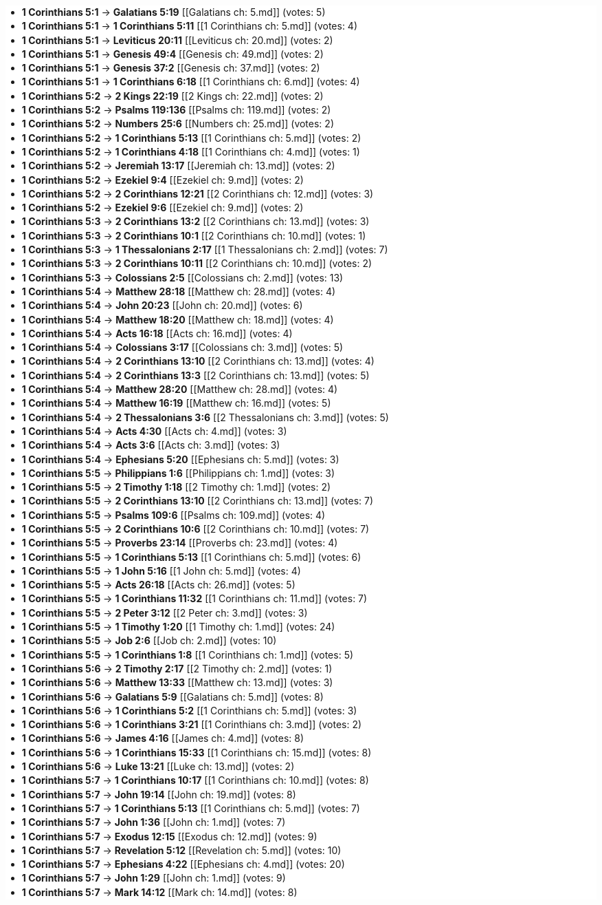 - **1 Corinthians 5:1** → **Galatians 5:19** [[Galatians ch: 5.md]] (votes: 5)
- **1 Corinthians 5:1** → **1 Corinthians 5:11** [[1 Corinthians ch: 5.md]] (votes: 4)
- **1 Corinthians 5:1** → **Leviticus 20:11** [[Leviticus ch: 20.md]] (votes: 2)
- **1 Corinthians 5:1** → **Genesis 49:4** [[Genesis ch: 49.md]] (votes: 2)
- **1 Corinthians 5:1** → **Genesis 37:2** [[Genesis ch: 37.md]] (votes: 2)
- **1 Corinthians 5:1** → **1 Corinthians 6:18** [[1 Corinthians ch: 6.md]] (votes: 4)
- **1 Corinthians 5:2** → **2 Kings 22:19** [[2 Kings ch: 22.md]] (votes: 2)
- **1 Corinthians 5:2** → **Psalms 119:136** [[Psalms ch: 119.md]] (votes: 2)
- **1 Corinthians 5:2** → **Numbers 25:6** [[Numbers ch: 25.md]] (votes: 2)
- **1 Corinthians 5:2** → **1 Corinthians 5:13** [[1 Corinthians ch: 5.md]] (votes: 2)
- **1 Corinthians 5:2** → **1 Corinthians 4:18** [[1 Corinthians ch: 4.md]] (votes: 1)
- **1 Corinthians 5:2** → **Jeremiah 13:17** [[Jeremiah ch: 13.md]] (votes: 2)
- **1 Corinthians 5:2** → **Ezekiel 9:4** [[Ezekiel ch: 9.md]] (votes: 2)
- **1 Corinthians 5:2** → **2 Corinthians 12:21** [[2 Corinthians ch: 12.md]] (votes: 3)
- **1 Corinthians 5:2** → **Ezekiel 9:6** [[Ezekiel ch: 9.md]] (votes: 2)
- **1 Corinthians 5:3** → **2 Corinthians 13:2** [[2 Corinthians ch: 13.md]] (votes: 3)
- **1 Corinthians 5:3** → **2 Corinthians 10:1** [[2 Corinthians ch: 10.md]] (votes: 1)
- **1 Corinthians 5:3** → **1 Thessalonians 2:17** [[1 Thessalonians ch: 2.md]] (votes: 7)
- **1 Corinthians 5:3** → **2 Corinthians 10:11** [[2 Corinthians ch: 10.md]] (votes: 2)
- **1 Corinthians 5:3** → **Colossians 2:5** [[Colossians ch: 2.md]] (votes: 13)
- **1 Corinthians 5:4** → **Matthew 28:18** [[Matthew ch: 28.md]] (votes: 4)
- **1 Corinthians 5:4** → **John 20:23** [[John ch: 20.md]] (votes: 6)
- **1 Corinthians 5:4** → **Matthew 18:20** [[Matthew ch: 18.md]] (votes: 4)
- **1 Corinthians 5:4** → **Acts 16:18** [[Acts ch: 16.md]] (votes: 4)
- **1 Corinthians 5:4** → **Colossians 3:17** [[Colossians ch: 3.md]] (votes: 5)
- **1 Corinthians 5:4** → **2 Corinthians 13:10** [[2 Corinthians ch: 13.md]] (votes: 4)
- **1 Corinthians 5:4** → **2 Corinthians 13:3** [[2 Corinthians ch: 13.md]] (votes: 5)
- **1 Corinthians 5:4** → **Matthew 28:20** [[Matthew ch: 28.md]] (votes: 4)
- **1 Corinthians 5:4** → **Matthew 16:19** [[Matthew ch: 16.md]] (votes: 5)
- **1 Corinthians 5:4** → **2 Thessalonians 3:6** [[2 Thessalonians ch: 3.md]] (votes: 5)
- **1 Corinthians 5:4** → **Acts 4:30** [[Acts ch: 4.md]] (votes: 3)
- **1 Corinthians 5:4** → **Acts 3:6** [[Acts ch: 3.md]] (votes: 3)
- **1 Corinthians 5:4** → **Ephesians 5:20** [[Ephesians ch: 5.md]] (votes: 3)
- **1 Corinthians 5:5** → **Philippians 1:6** [[Philippians ch: 1.md]] (votes: 3)
- **1 Corinthians 5:5** → **2 Timothy 1:18** [[2 Timothy ch: 1.md]] (votes: 2)
- **1 Corinthians 5:5** → **2 Corinthians 13:10** [[2 Corinthians ch: 13.md]] (votes: 7)
- **1 Corinthians 5:5** → **Psalms 109:6** [[Psalms ch: 109.md]] (votes: 4)
- **1 Corinthians 5:5** → **2 Corinthians 10:6** [[2 Corinthians ch: 10.md]] (votes: 7)
- **1 Corinthians 5:5** → **Proverbs 23:14** [[Proverbs ch: 23.md]] (votes: 4)
- **1 Corinthians 5:5** → **1 Corinthians 5:13** [[1 Corinthians ch: 5.md]] (votes: 6)
- **1 Corinthians 5:5** → **1 John 5:16** [[1 John ch: 5.md]] (votes: 4)
- **1 Corinthians 5:5** → **Acts 26:18** [[Acts ch: 26.md]] (votes: 5)
- **1 Corinthians 5:5** → **1 Corinthians 11:32** [[1 Corinthians ch: 11.md]] (votes: 7)
- **1 Corinthians 5:5** → **2 Peter 3:12** [[2 Peter ch: 3.md]] (votes: 3)
- **1 Corinthians 5:5** → **1 Timothy 1:20** [[1 Timothy ch: 1.md]] (votes: 24)
- **1 Corinthians 5:5** → **Job 2:6** [[Job ch: 2.md]] (votes: 10)
- **1 Corinthians 5:5** → **1 Corinthians 1:8** [[1 Corinthians ch: 1.md]] (votes: 5)
- **1 Corinthians 5:6** → **2 Timothy 2:17** [[2 Timothy ch: 2.md]] (votes: 1)
- **1 Corinthians 5:6** → **Matthew 13:33** [[Matthew ch: 13.md]] (votes: 3)
- **1 Corinthians 5:6** → **Galatians 5:9** [[Galatians ch: 5.md]] (votes: 8)
- **1 Corinthians 5:6** → **1 Corinthians 5:2** [[1 Corinthians ch: 5.md]] (votes: 3)
- **1 Corinthians 5:6** → **1 Corinthians 3:21** [[1 Corinthians ch: 3.md]] (votes: 2)
- **1 Corinthians 5:6** → **James 4:16** [[James ch: 4.md]] (votes: 8)
- **1 Corinthians 5:6** → **1 Corinthians 15:33** [[1 Corinthians ch: 15.md]] (votes: 8)
- **1 Corinthians 5:6** → **Luke 13:21** [[Luke ch: 13.md]] (votes: 2)
- **1 Corinthians 5:7** → **1 Corinthians 10:17** [[1 Corinthians ch: 10.md]] (votes: 8)
- **1 Corinthians 5:7** → **John 19:14** [[John ch: 19.md]] (votes: 8)
- **1 Corinthians 5:7** → **1 Corinthians 5:13** [[1 Corinthians ch: 5.md]] (votes: 7)
- **1 Corinthians 5:7** → **John 1:36** [[John ch: 1.md]] (votes: 7)
- **1 Corinthians 5:7** → **Exodus 12:15** [[Exodus ch: 12.md]] (votes: 9)
- **1 Corinthians 5:7** → **Revelation 5:12** [[Revelation ch: 5.md]] (votes: 10)
- **1 Corinthians 5:7** → **Ephesians 4:22** [[Ephesians ch: 4.md]] (votes: 20)
- **1 Corinthians 5:7** → **John 1:29** [[John ch: 1.md]] (votes: 9)
- **1 Corinthians 5:7** → **Mark 14:12** [[Mark ch: 14.md]] (votes: 8)
